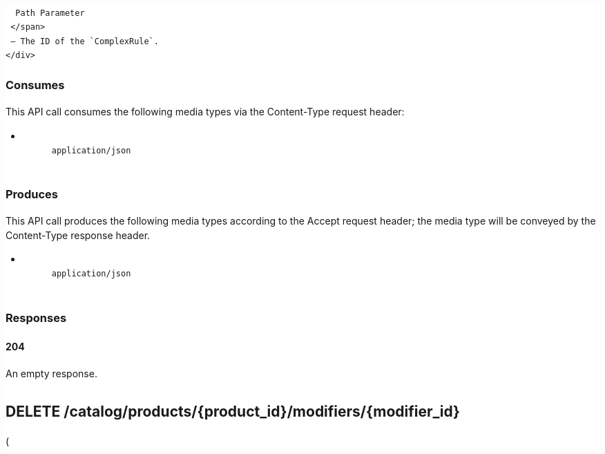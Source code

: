       Path Parameter
     </span>
     — The ID of the `ComplexRule`.
    </div>
   </div>
   <h3 class="field-label">
    Consumes
   </h3>
   This API call consumes the following media types via the
   <span class="heaader">
    Content-Type
   </span>
   request header:
   <ul>
    <li>
     <code>
      application/json
     </code>
    </li>
   </ul>
   <h3 class="field-label">
    Produces
   </h3>
   This API call produces the following media types according to the
   <span class="header">
    Accept
   </span>
   request header;
    the media type will be conveyed by the
   <span class="heaader">
    Content-Type
   </span>
   response header.
   <ul>
    <li>
     <code>
      application/json
     </code>
    </li>
   </ul>
   <h3 class="field-label">
    Responses
   </h3>
   <h4 class="field-label">
    204
   </h4>
   An empty response.
   <a href="#">
   </a>
  </div>
  <div class="method">
   <a name="deleteModifierById">
   </a>
   <div class="method-path">
    <h2 class="delete">
     <span class="http-method">
      DELETE
     </span>
     /catalog/products/{product_id}/modifiers/{modifier_id}
    </h2>
   </div>
   <div class="method-summary">
    (
    <span class="nickname">